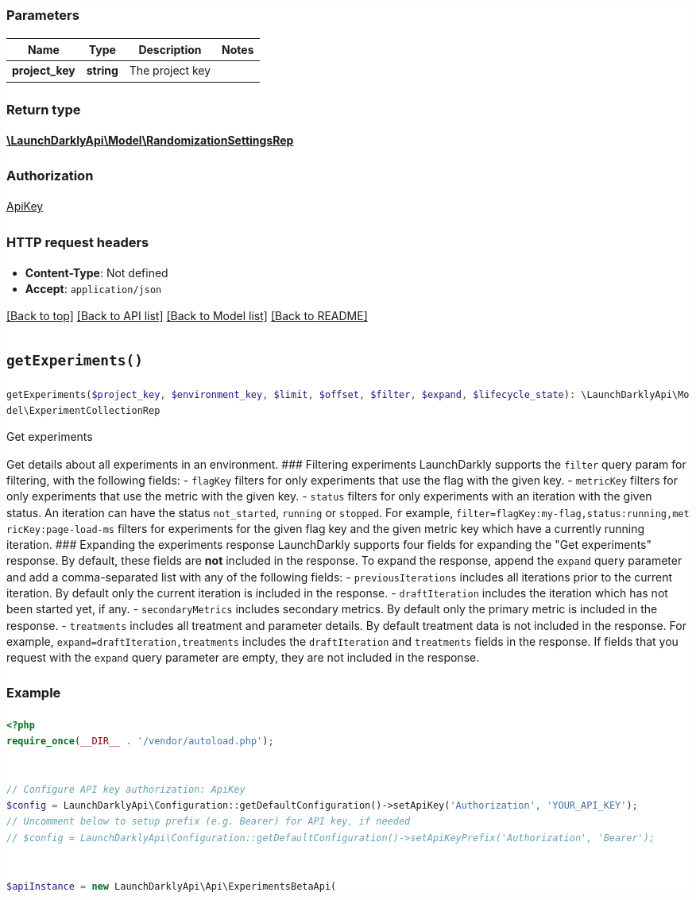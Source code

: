### Parameters

Name | Type | Description  | Notes
------------- | ------------- | ------------- | -------------
 **project_key** | **string**| The project key |

### Return type

[**\LaunchDarklyApi\Model\RandomizationSettingsRep**](../Model/RandomizationSettingsRep.md)

### Authorization

[ApiKey](../../README.md#ApiKey)

### HTTP request headers

- **Content-Type**: Not defined
- **Accept**: `application/json`

[[Back to top]](#) [[Back to API list]](../../README.md#endpoints)
[[Back to Model list]](../../README.md#models)
[[Back to README]](../../README.md)

## `getExperiments()`

```php
getExperiments($project_key, $environment_key, $limit, $offset, $filter, $expand, $lifecycle_state): \LaunchDarklyApi\Model\ExperimentCollectionRep
```

Get experiments

Get details about all experiments in an environment.  ### Filtering experiments  LaunchDarkly supports the `filter` query param for filtering, with the following fields:  - `flagKey` filters for only experiments that use the flag with the given key. - `metricKey` filters for only experiments that use the metric with the given key. - `status` filters for only experiments with an iteration with the given status. An iteration can have the status `not_started`, `running` or `stopped`.  For example, `filter=flagKey:my-flag,status:running,metricKey:page-load-ms` filters for experiments for the given flag key and the given metric key which have a currently running iteration.  ### Expanding the experiments response  LaunchDarkly supports four fields for expanding the \"Get experiments\" response. By default, these fields are **not** included in the response.  To expand the response, append the `expand` query parameter and add a comma-separated list with any of the following fields:  - `previousIterations` includes all iterations prior to the current iteration. By default only the current iteration is included in the response. - `draftIteration` includes the iteration which has not been started yet, if any. - `secondaryMetrics` includes secondary metrics. By default only the primary metric is included in the response. - `treatments` includes all treatment and parameter details. By default treatment data is not included in the response.  For example, `expand=draftIteration,treatments` includes the `draftIteration` and `treatments` fields in the response. If fields that you request with the `expand` query parameter are empty, they are not included in the response.

### Example

```php
<?php
require_once(__DIR__ . '/vendor/autoload.php');


// Configure API key authorization: ApiKey
$config = LaunchDarklyApi\Configuration::getDefaultConfiguration()->setApiKey('Authorization', 'YOUR_API_KEY');
// Uncomment below to setup prefix (e.g. Bearer) for API key, if needed
// $config = LaunchDarklyApi\Configuration::getDefaultConfiguration()->setApiKeyPrefix('Authorization', 'Bearer');


$apiInstance = new LaunchDarklyApi\Api\ExperimentsBetaApi(
```